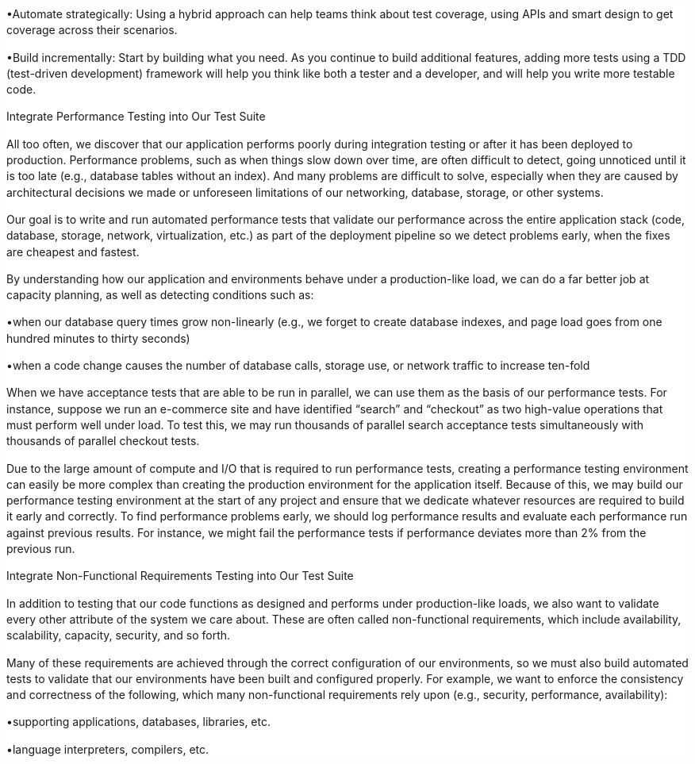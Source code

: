 •Automate strategically: Using a hybrid approach can help teams think about test coverage, using APIs and smart design to get coverage across their scenarios.

•Build incrementally: Start by building what you need. As you continue to build additional features, adding more tests using a TDD (test-driven development) framework will help you think like both a tester and a developer, and will help you write more testable code.

Integrate Performance Testing into Our Test Suite

All too often, we discover that our application performs poorly during integration testing or after it has been deployed to production. Performance problems, such as when things slow down over time, are often difficult to detect, going unnoticed until it is too late (e.g., database tables without an index). And many problems are difficult to solve, especially when they are caused by architectural decisions we made or unforeseen limitations of our networking, database, storage, or other systems.

Our goal is to write and run automated performance tests that validate our performance across the entire application stack (code, database, storage, network, virtualization, etc.) as part of the deployment pipeline so we detect problems early, when the fixes are cheapest and fastest.

By understanding how our application and environments behave under a production-like load, we can do a far better job at capacity planning, as well as detecting conditions such as:

•when our database query times grow non-linearly (e.g., we forget to create database indexes, and page load goes from one hundred minutes to thirty seconds)

•when a code change causes the number of database calls, storage use, or network traffic to increase ten-fold

When we have acceptance tests that are able to be run in parallel, we can use them as the basis of our performance tests. For instance, suppose we run an e-commerce site and have identified “search” and “checkout” as two high-value operations that must perform well under load. To test this, we may run thousands of parallel search acceptance tests simultaneously with thousands of parallel checkout tests.

Due to the large amount of compute and I/O that is required to run performance tests, creating a performance testing environment can easily be more complex than creating the production environment for the application itself. Because of this, we may build our performance testing environment at the start of any project and ensure that we dedicate whatever resources are required to build it early and correctly. To find performance problems early, we should log performance results and evaluate each performance run against previous results. For instance, we might fail the performance tests if performance deviates more than 2% from the previous run.

Integrate Non-Functional Requirements Testing into Our Test Suite

In addition to testing that our code functions as designed and performs under production-like loads, we also want to validate every other attribute of the system we care about. These are often called non-functional requirements, which include availability, scalability, capacity, security, and so forth.

Many of these requirements are achieved through the correct configuration of our environments, so we must also build automated tests to validate that our environments have been built and configured properly. For example, we want to enforce the consistency and correctness of the following, which many non-functional requirements rely upon (e.g., security, performance, availability):

•supporting applications, databases, libraries, etc.

•language interpreters, compilers, etc.
